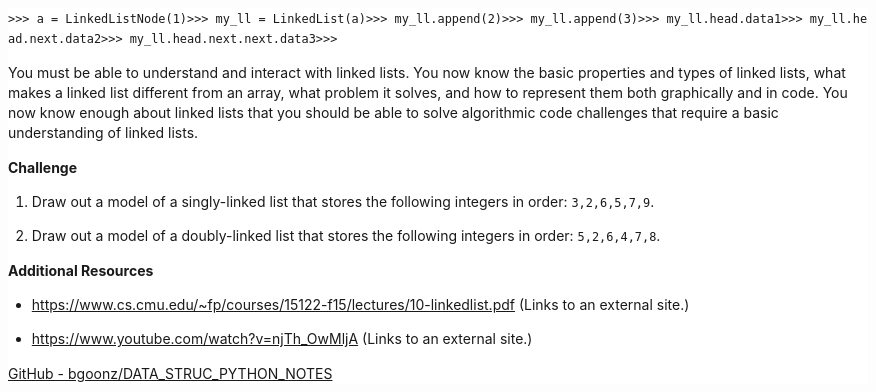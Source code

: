     >>> a = LinkedListNode(1)>>> my_ll = LinkedList(a)>>> my_ll.append(2)>>> my_ll.append(3)>>> my_ll.head.data1>>> my_ll.head.next.data2>>> my_ll.head.next.next.data3>>>

<span class="text-4505230f--TextH400-3033861f--textContentFamily-49a318e1"><span data-key="6dc671faa32344d68101480b3d587453"><span data-offset-key="6dc671faa32344d68101480b3d587453:0">You must be able to understand and interact with linked lists. You now know the basic properties and types of linked lists, what makes a linked list different from an array, what problem it solves, and how to represent them both graphically and in code. You now know enough about linked lists that you should be able to solve algorithmic code challenges that require a basic understanding of linked lists.</span></span></span>

<span class="text-4505230f--HeadingH600-23f228db--textContentFamily-49a318e1"><span data-key="88c1b28c87a74d3d97ce2c0f209ab4f4"><span data-offset-key="88c1b28c87a74d3d97ce2c0f209ab4f4:0">**Challenge**</span></span></span>

1.  <span class="text-4505230f--TextH400-3033861f--textContentFamily-49a318e1"><span data-key="da67d263c76c4342a367a5ee965c929e"><span data-offset-key="da67d263c76c4342a367a5ee965c929e:0">Draw out a model of a singly-linked list that stores the following integers in order: </span><span data-offset-key="da67d263c76c4342a367a5ee965c929e:1">`3,2,6,5,7,9`</span><span data-offset-key="da67d263c76c4342a367a5ee965c929e:2">.</span></span></span>

2.  <span class="text-4505230f--TextH400-3033861f--textContentFamily-49a318e1"><span data-key="aa4d895683e3496eb9f69119c041edb9"><span data-offset-key="aa4d895683e3496eb9f69119c041edb9:0">Draw out a model of a doubly-linked list that stores the following integers in order: </span><span data-offset-key="aa4d895683e3496eb9f69119c041edb9:1">`5,2,6,4,7,8`</span><span data-offset-key="aa4d895683e3496eb9f69119c041edb9:2">.</span></span></span>

<span class="text-4505230f--HeadingH600-23f228db--textContentFamily-49a318e1"><span data-key="9bc424c834764672a5f3798d1a57c09c"><span data-offset-key="9bc424c834764672a5f3798d1a57c09c:0">**Additional Resources**</span></span></span>

- <span class="text-4505230f--TextH400-3033861f--textContentFamily-49a318e1"><span data-key="f49d615d1a8f4aea93399937bf60f8d8"><span data-offset-key="f49d615d1a8f4aea93399937bf60f8d8:0"><span data-slate-zero-width="z">​</span></span></span><a href="https://www.cs.cmu.edu/~fp/courses/15122-f15/lectures/10-linkedlist.pdf" class="link-a079aa82--primary-53a25e66--link-faf6c434"><span data-key="5fbfff3bd6cd42aab811547a0de67dc7"><span data-offset-key="5fbfff3bd6cd42aab811547a0de67dc7:0">https://www.cs.cmu.edu/~fp/courses/15122-f15/lectures/10-linkedlist.pdf (Links to an external site.)</span></span></a><span data-key="42af417571504193ac1e0414d06b6d37"><span data-offset-key="42af417571504193ac1e0414d06b6d37:0"><span data-slate-zero-width="z">​</span></span></span></span>

- <span class="text-4505230f--TextH400-3033861f--textContentFamily-49a318e1"><span data-key="a2a743990c5d4ff5be16fc91df60c2cc"><span data-offset-key="a2a743990c5d4ff5be16fc91df60c2cc:0"><span data-slate-zero-width="z">​</span></span></span><a href="https://www.youtube.com/watch?v=njTh_OwMljA" class="link-a079aa82--primary-53a25e66--link-faf6c434"><span data-key="4977bed39ff04ae48034bfb5923abfa6"><span data-offset-key="4977bed39ff04ae48034bfb5923abfa6:0">https://www.youtube.com/watch?v=njTh_OwMljA (Links to an external site.)</span></span></a><span data-key="340645e3e48642babbc5262079e3a2cb"><span data-offset-key="340645e3e48642babbc5262079e3a2cb:0"><span data-slate-zero-width="z">​</span></span></span></span>

<span class="text-4505230f--TextH400-3033861f--textContentFamily-49a318e1"><span data-key="7be30eb655ee41838705ee65f2a91862"><span data-offset-key="7be30eb655ee41838705ee65f2a91862:0"><span data-slate-zero-width="z">​</span></span></span><a href="https://github.com/bgoonz/DATA_STRUC_PYTHON_NOTES" class="link-a079aa82--primary-53a25e66--link-faf6c434"><span data-key="24f7fda6052148358003017af3962952"><span data-offset-key="24f7fda6052148358003017af3962952:0">GitHub - bgoonz/DATA_STRUC_PYTHON_NOTES</span></span></a><span data-key="d7895b33375645598fc56e851b99c0d4"><span data-offset-key="d7895b33375645598fc56e851b99c0d4:0"><span data-slate-zero-width="z">​</span></span></span></span>
